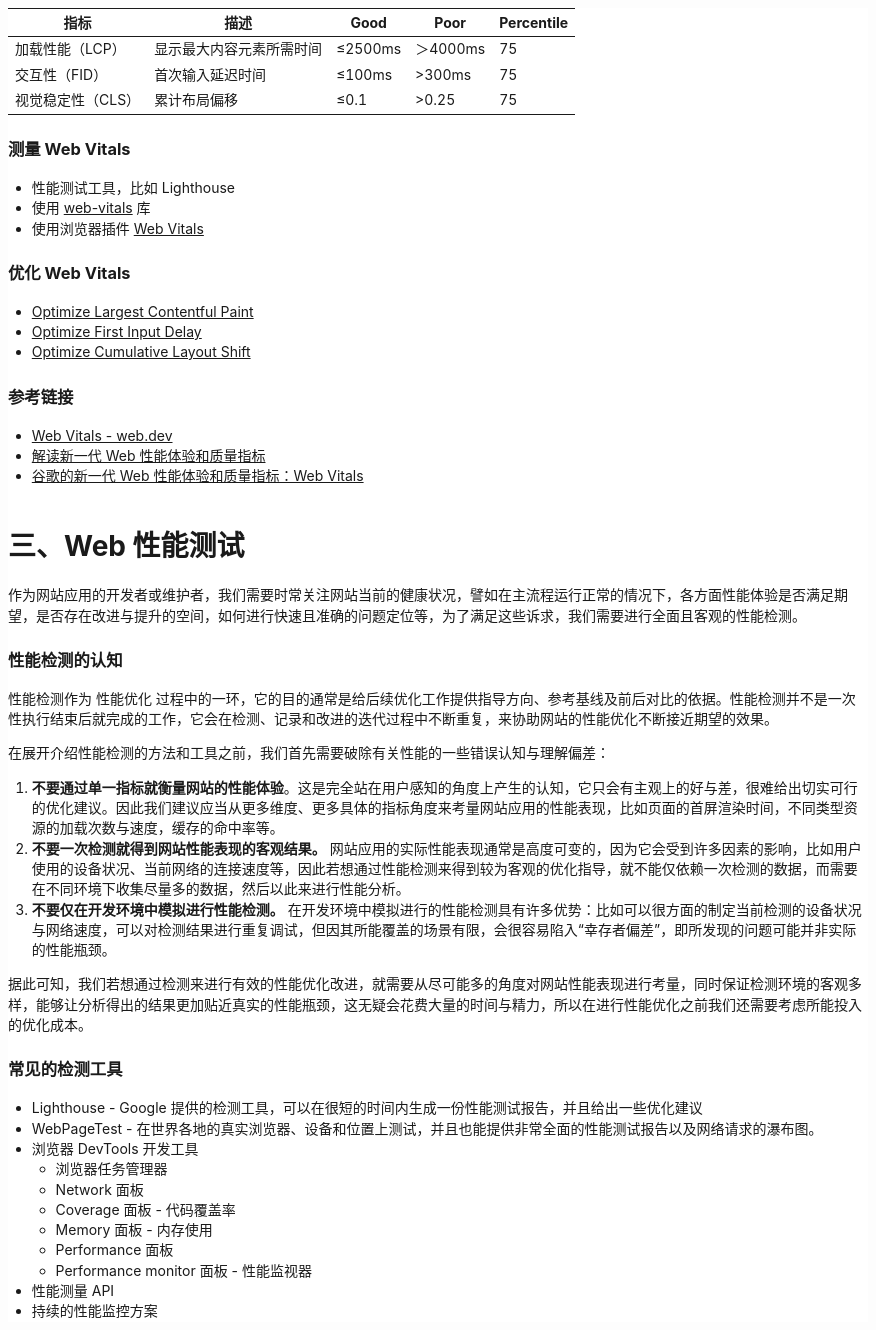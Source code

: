 | 指标 | 描述 | Good | Poor | Percentile |
| --- | --- | --- | --- | --- |
| 加载性能（LCP） | 显示最大内容元素所需时间 | ≤2500ms | ＞4000ms | 75 |
| 交互性（FID） | 首次输入延迟时间 | ≤100ms | \>300ms | 75 |
| 视觉稳定性（CLS） | 累计布局偏移 | ≤0.1 | \>0.25 | 75 |

### 测量 Web Vitals

- 性能测试工具，比如 Lighthouse
- 使用 [web-vitals](https://www.npmjs.com/package/web-vitals) 库
- 使用浏览器插件 [Web Vitals](https://chrome.google.com/webstore/detail/web-vitals/ahfhijdlegdabablpippeagghigmibma)

### 优化 Web Vitals

- [Optimize Largest Contentful Paint](https://web.dev/optimize-lcp/)
- [Optimize First Input Delay](https://web.dev/optimize-fid/)
- [Optimize Cumulative Layout Shift](https://web.dev/optimize-cls/)

### 参考链接

- [Web Vitals - web.dev](https://web.dev/vitals/)
- [解读新一代 Web 性能体验和质量指标](https://juejin.cn/post/6844904168591736846)
- [谷歌的新一代 Web 性能体验和质量指标：Web Vitals](https://www.uisdc.com/web-vitals)

# 三、Web 性能测试

作为网站应用的开发者或维护者，我们需要时常关注网站当前的健康状况，譬如在主流程运行正常的情况下，各方面性能体验是否满足期望，是否存在改进与提升的空间，如何进行快速且准确的问题定位等，为了满足这些诉求，我们需要进行全面且客观的性能检测。

### 性能检测的认知

性能检测作为 性能优化 过程中的一环，它的目的通常是给后续优化工作提供指导方向、参考基线及前后对比的依据。性能检测并不是一次性执行结束后就完成的工作，它会在检测、记录和改进的迭代过程中不断重复，来协助网站的性能优化不断接近期望的效果。

在展开介绍性能检测的方法和工具之前，我们首先需要破除有关性能的一些错误认知与理解偏差：

1. **不要通过单一指标就衡量网站的性能体验**。这是完全站在用户感知的角度上产生的认知，它只会有主观上的好与差，很难给出切实可行的优化建议。因此我们建议应当从更多维度、更多具体的指标角度来考量网站应用的性能表现，比如页面的首屏渲染时间，不同类型资源的加载次数与速度，缓存的命中率等。
2. **不要一次检测就得到网站性能表现的客观结果。** 网站应用的实际性能表现通常是高度可变的，因为它会受到许多因素的影响，比如用户使用的设备状况、当前网络的连接速度等，因此若想通过性能检测来得到较为客观的优化指导，就不能仅依赖一次检测的数据，而需要在不同环境下收集尽量多的数据，然后以此来进行性能分析。
3. **不要仅在开发环境中模拟进行性能检测。** 在开发环境中模拟进行的性能检测具有许多优势：比如可以很方面的制定当前检测的设备状况与网络速度，可以对检测结果进行重复调试，但因其所能覆盖的场景有限，会很容易陷入“幸存者偏差”，即所发现的问题可能并非实际的性能瓶颈。

据此可知，我们若想通过检测来进行有效的性能优化改进，就需要从尽可能多的角度对网站性能表现进行考量，同时保证检测环境的客观多样，能够让分析得出的结果更加贴近真实的性能瓶颈，这无疑会花费大量的时间与精力，所以在进行性能优化之前我们还需要考虑所能投入的优化成本。

### 常见的检测工具

- Lighthouse - Google 提供的检测工具，可以在很短的时间内生成一份性能测试报告，并且给出一些优化建议
- WebPageTest - 在世界各地的真实浏览器、设备和位置上测试，并且也能提供非常全面的性能测试报告以及网络请求的瀑布图。
- 浏览器 DevTools 开发工具
	- 浏览器任务管理器
	- Network 面板
	- Coverage 面板 - 代码覆盖率
	- Memory 面板 - 内存使用
	- Performance 面板
	- Performance monitor 面板 - 性能监视器
- 性能测量 API
- 持续的性能监控方案
